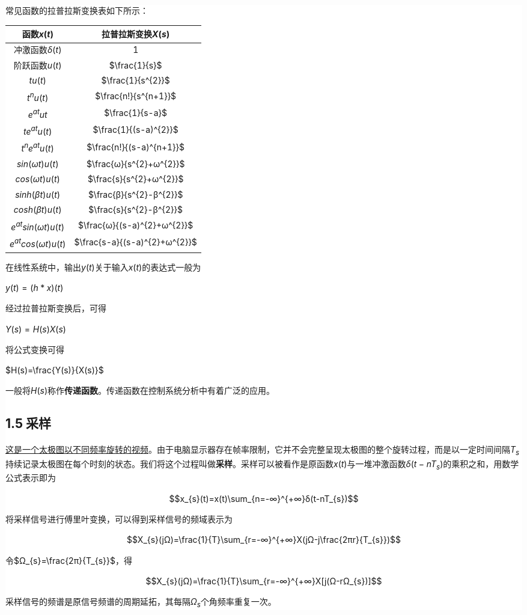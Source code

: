 常见函数的拉普拉斯变换表如下所示：

| 函数$x(t)$ | 拉普拉斯变换$X(s)$ |
| :---: | :---: |
| 冲激函数$δ(t)$ | $1$ |
| 阶跃函数$u(t)$ | $\frac{1}{s}$ |
| $tu(t)$ | $\frac{1}{s^{2}}$ |
| $t^{n}u(t)$ | $\frac{n!}{s^{n+1}}$ |
| $e^{at}u{t}$ | $\frac{1}{s-a}$ |
| $te^{at}u(t)$ | $\frac{1}{(s-a)^{2}}$ |
| $t^{n}e^{at}u(t)$ | $\frac{n!}{(s-a)^{n+1}}$ |
| $sin(ωt)u(t)$ | $\frac{ω}{s^{2}+ω^{2}}$ |
| $cos(ωt)u(t)$ | $\frac{s}{s^{2}+ω^{2}}$ |
| $sinh(βt)u(t)$ | $\frac{β}{s^{2}-β^{2}}$ |
| $cosh(βt)u(t)$ | $\frac{s}{s^{2}-β^{2}}$ |
| $e^{at}sin(ωt)u(t)$ | $\frac{ω}{(s-a)^{2}+ω^{2}}$ |
| $e^{at}cos(ωt)u(t)$ | $\frac{s-a}{(s-a)^{2}+ω^{2}}$ |

在线性系统中，输出$y(t)$关于输入$x(t)$的表达式一般为

$y(t)=(h*x)(t)$

经过拉普拉斯变换后，可得

$Y(s)=H(s)X(s)$

将公式变换可得

$H(s)=\frac{Y(s)}{X(s)}$

一般将$H(s)$称作**传递函数**。传递函数在控制系统分析中有着广泛的应用。

## 1.5 采样

[这是一个太极图以不同频率旋转的视频](https://www.bilibili.com/video/BV1VG4y1n7jP)。由于电脑显示器存在帧率限制，它并不会完整呈现太极图的整个旋转过程，而是以一定时间间隔$T_{s}$持续记录太极图在每个时刻的状态。我们将这个过程叫做**采样**。采样可以被看作是原函数$x(t)$与一堆冲激函数$δ(t-nT_{s})$的乘积之和，用数学公式表示即为

$$x_{s}(t)=x(t)\sum_{n=-∞}^{+∞}δ(t-nT_{s})$$

将采样信号进行傅里叶变换，可以得到采样信号的频域表示为

$$X_{s}(jΩ)=\frac{1}{T}\sum_{r=-∞}^{+∞}X(jΩ-j\frac{2πr}{T_{s}})$$

令$Ω_{s}=\frac{2π}{T_{s}}$，得

$$X_{s}(jΩ)=\frac{1}{T}\sum_{r=-∞}^{+∞}X[j(Ω-rΩ_{s})]$$

采样信号的频谱是原信号频谱的周期延拓，其每隔$Ω_{s}$个角频率重复一次。
